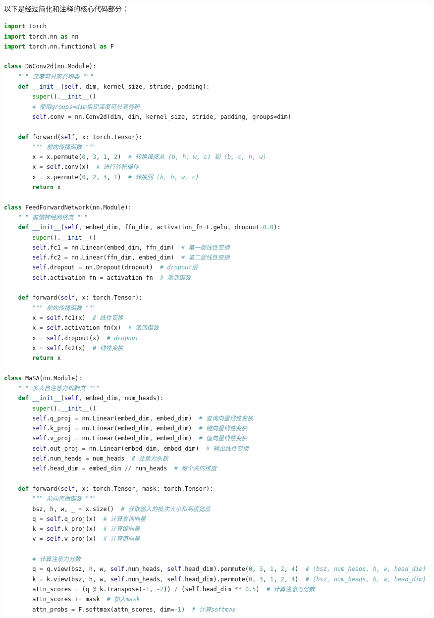 以下是经过简化和注释的核心代码部分：

```python
import torch
import torch.nn as nn
import torch.nn.functional as F

class DWConv2d(nn.Module):
    """ 深度可分离卷积类 """
    def __init__(self, dim, kernel_size, stride, padding):
        super().__init__()
        # 使用groups=dim实现深度可分离卷积
        self.conv = nn.Conv2d(dim, dim, kernel_size, stride, padding, groups=dim)

    def forward(self, x: torch.Tensor):
        """ 前向传播函数 """
        x = x.permute(0, 3, 1, 2)  # 转换维度从 (b, h, w, c) 到 (b, c, h, w)
        x = self.conv(x)  # 进行卷积操作
        x = x.permute(0, 2, 3, 1)  # 转换回 (b, h, w, c)
        return x

class FeedForwardNetwork(nn.Module):
    """ 前馈神经网络类 """
    def __init__(self, embed_dim, ffn_dim, activation_fn=F.gelu, dropout=0.0):
        super().__init__()
        self.fc1 = nn.Linear(embed_dim, ffn_dim)  # 第一层线性变换
        self.fc2 = nn.Linear(ffn_dim, embed_dim)  # 第二层线性变换
        self.dropout = nn.Dropout(dropout)  # dropout层
        self.activation_fn = activation_fn  # 激活函数

    def forward(self, x: torch.Tensor):
        """ 前向传播函数 """
        x = self.fc1(x)  # 线性变换
        x = self.activation_fn(x)  # 激活函数
        x = self.dropout(x)  # dropout
        x = self.fc2(x)  # 线性变换
        return x

class MaSA(nn.Module):
    """ 多头自注意力机制类 """
    def __init__(self, embed_dim, num_heads):
        super().__init__()
        self.q_proj = nn.Linear(embed_dim, embed_dim)  # 查询向量线性变换
        self.k_proj = nn.Linear(embed_dim, embed_dim)  # 键向量线性变换
        self.v_proj = nn.Linear(embed_dim, embed_dim)  # 值向量线性变换
        self.out_proj = nn.Linear(embed_dim, embed_dim)  # 输出线性变换
        self.num_heads = num_heads  # 注意力头数
        self.head_dim = embed_dim // num_heads  # 每个头的维度

    def forward(self, x: torch.Tensor, mask: torch.Tensor):
        """ 前向传播函数 """
        bsz, h, w, _ = x.size()  # 获取输入的批次大小和高度宽度
        q = self.q_proj(x)  # 计算查询向量
        k = self.k_proj(x)  # 计算键向量
        v = self.v_proj(x)  # 计算值向量

        # 计算注意力分数
        q = q.view(bsz, h, w, self.num_heads, self.head_dim).permute(0, 3, 1, 2, 4)  # (bsz, num_heads, h, w, head_dim)
        k = k.view(bsz, h, w, self.num_heads, self.head_dim).permute(0, 3, 1, 2, 4)  # (bsz, num_heads, h, w, head_dim)
        attn_scores = (q @ k.transpose(-1, -2)) / (self.head_dim ** 0.5)  # 计算注意力分数
        attn_scores += mask  # 加入mask
        attn_probs = F.softmax(attn_scores, dim=-1)  # 计算softmax
```